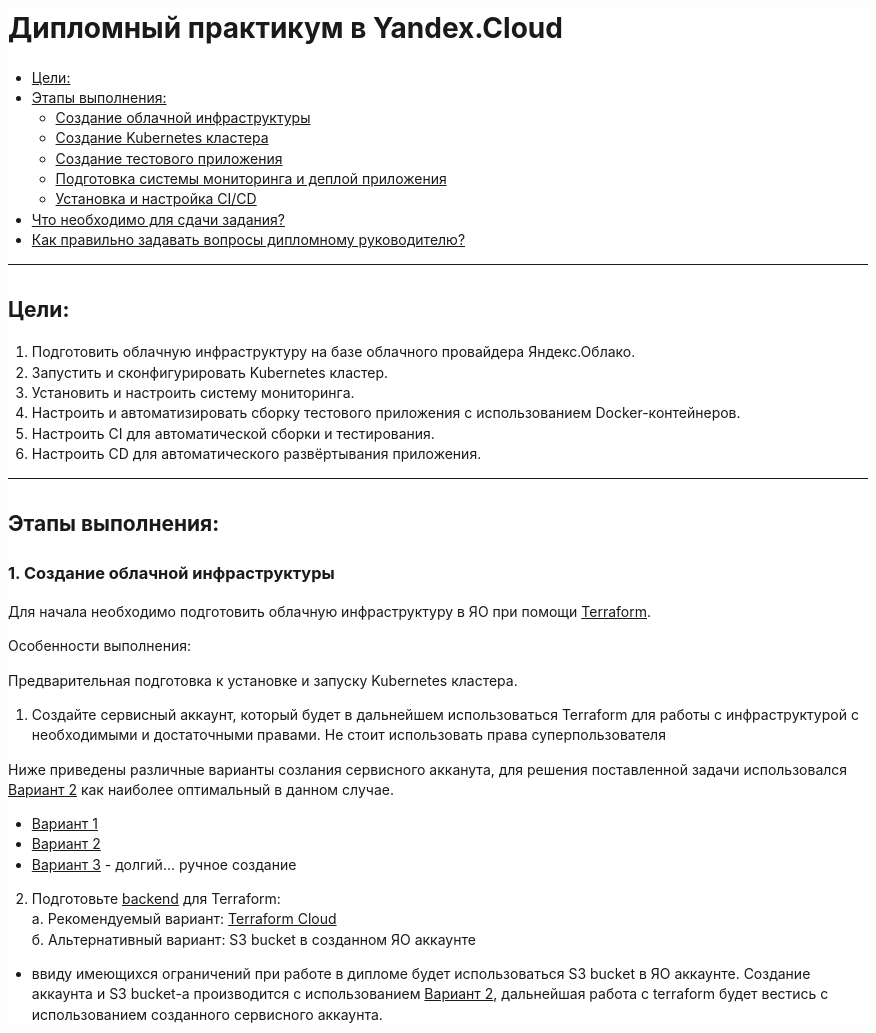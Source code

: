 # Дипломный практикум в Yandex.Cloud
  * [Цели:](#цели)
  * [Этапы выполнения:](#этапы-выполнения)
     * [Создание облачной инфраструктуры](#создание-облачной-инфраструктуры)
     * [Создание Kubernetes кластера](#создание-kubernetes-кластера)
     * [Создание тестового приложения](#создание-тестового-приложения)
     * [Подготовка cистемы мониторинга и деплой приложения](#подготовка-cистемы-мониторинга-и-деплой-приложения)
     * [Установка и настройка CI/CD](#установка-и-настройка-cicd)
  * [Что необходимо для сдачи задания?](#что-необходимо-для-сдачи-задания)
  * [Как правильно задавать вопросы дипломному руководителю?](#как-правильно-задавать-вопросы-дипломному-руководителю)

---
## Цели:

1. Подготовить облачную инфраструктуру на базе облачного провайдера Яндекс.Облако.
2. Запустить и сконфигурировать Kubernetes кластер.
3. Установить и настроить систему мониторинга.
4. Настроить и автоматизировать сборку тестового приложения с использованием Docker-контейнеров.
5. Настроить CI для автоматической сборки и тестирования.
6. Настроить CD для автоматического развёртывания приложения.

---
## Этапы выполнения:


### 1. Создание облачной инфраструктуры

Для начала необходимо подготовить облачную инфраструктуру в ЯО при помощи [Terraform](https://www.terraform.io/).

Особенности выполнения:

Предварительная подготовка к установке и запуску Kubernetes кластера.

1. Создайте сервисный аккаунт, который будет в дальнейшем использоваться Terraform для работы с инфраструктурой с необходимыми и достаточными правами. Не стоит использовать права суперпользователя

Ниже приведены различные варианты созлания сервисного акканута, для решения поставленной задачи использовался [Вариант 2](./addition/1.0/) как наиболее оптимальный в данном случае.

- [Вариант 1](./addition/1/)
- [Вариант 2](./addition/1.0/)
- [Вариант 3](./addition/sa) - долгий... ручное создание 

2. Подготовьте [backend](https://www.terraform.io/docs/language/settings/backends/index.html) для Terraform:  
   а. Рекомендуемый вариант: [Terraform Cloud](https://app.terraform.io/)  
   б. Альтернативный вариант: S3 bucket в созданном ЯО аккаунте

- ввиду имеющихся ограничений при работе в дипломе будет использоваться S3 bucket в ЯО аккаунте. Создание аккаунта и S3 bucket-а производится с использованием [Вариант 2](./addition/1.0/), дальнейшая работа с terraform будет вестись с использованием созданного сервисного аккаунта.
